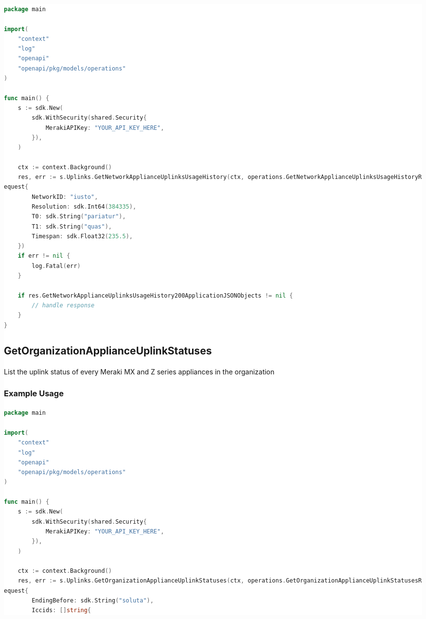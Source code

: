 ```go
package main

import(
	"context"
	"log"
	"openapi"
	"openapi/pkg/models/operations"
)

func main() {
    s := sdk.New(
        sdk.WithSecurity(shared.Security{
            MerakiAPIKey: "YOUR_API_KEY_HERE",
        }),
    )

    ctx := context.Background()
    res, err := s.Uplinks.GetNetworkApplianceUplinksUsageHistory(ctx, operations.GetNetworkApplianceUplinksUsageHistoryRequest{
        NetworkID: "iusto",
        Resolution: sdk.Int64(384335),
        T0: sdk.String("pariatur"),
        T1: sdk.String("quas"),
        Timespan: sdk.Float32(235.5),
    })
    if err != nil {
        log.Fatal(err)
    }

    if res.GetNetworkApplianceUplinksUsageHistory200ApplicationJSONObjects != nil {
        // handle response
    }
}
```

## GetOrganizationApplianceUplinkStatuses

List the uplink status of every Meraki MX and Z series appliances in the organization

### Example Usage

```go
package main

import(
	"context"
	"log"
	"openapi"
	"openapi/pkg/models/operations"
)

func main() {
    s := sdk.New(
        sdk.WithSecurity(shared.Security{
            MerakiAPIKey: "YOUR_API_KEY_HERE",
        }),
    )

    ctx := context.Background()
    res, err := s.Uplinks.GetOrganizationApplianceUplinkStatuses(ctx, operations.GetOrganizationApplianceUplinkStatusesRequest{
        EndingBefore: sdk.String("soluta"),
        Iccids: []string{
```